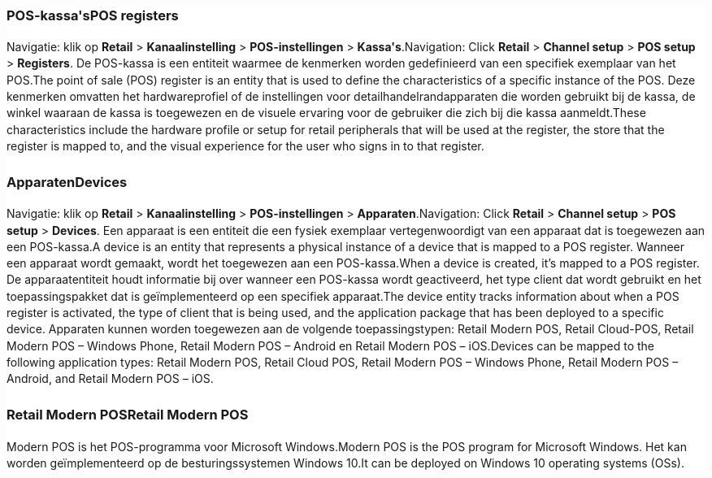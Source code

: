 ### <a name="pos-registers"></a><span data-ttu-id="6a2c8-107">POS-kassa's</span><span class="sxs-lookup"><span data-stu-id="6a2c8-107">POS registers</span></span>

<span data-ttu-id="6a2c8-108">Navigatie: klik op **Retail** &gt; **Kanaalinstelling** &gt; **POS-instellingen** &gt; **Kassa's**.</span><span class="sxs-lookup"><span data-stu-id="6a2c8-108">Navigation: Click **Retail** &gt; **Channel setup** &gt; **POS setup** &gt; **Registers**.</span></span> <span data-ttu-id="6a2c8-109">De POS-kassa is een entiteit waarmee de kenmerken worden gedefinieerd van een specifiek exemplaar van het POS.</span><span class="sxs-lookup"><span data-stu-id="6a2c8-109">The point of sale (POS) register is an entity that is used to define the characteristics of a specific instance of the POS.</span></span> <span data-ttu-id="6a2c8-110">Deze kenmerken omvatten het hardwareprofiel of de instellingen voor detailhandelrandapparaten die worden gebruikt bij de kassa, de winkel waaraan de kassa is toegewezen en de visuele ervaring voor de gebruiker die zich bij die kassa aanmeldt.</span><span class="sxs-lookup"><span data-stu-id="6a2c8-110">These characteristics include the hardware profile or setup for retail peripherals that will be used at the register, the store that the register is mapped to, and the visual experience for the user who signs in to that register.</span></span>

### <a name="devices"></a><span data-ttu-id="6a2c8-111">Apparaten</span><span class="sxs-lookup"><span data-stu-id="6a2c8-111">Devices</span></span>

<span data-ttu-id="6a2c8-112">Navigatie: klik op **Retail** &gt; **Kanaalinstelling** &gt; **POS-instellingen** &gt; **Apparaten**.</span><span class="sxs-lookup"><span data-stu-id="6a2c8-112">Navigation: Click **Retail** &gt; **Channel setup** &gt; **POS setup** &gt; **Devices**.</span></span> <span data-ttu-id="6a2c8-113">Een apparaat is een entiteit die een fysiek exemplaar vertegenwoordigt van een apparaat dat is toegewezen aan een POS-kassa.</span><span class="sxs-lookup"><span data-stu-id="6a2c8-113">A device is an entity that represents a physical instance of a device that is mapped to a POS register.</span></span> <span data-ttu-id="6a2c8-114">Wanneer een apparaat wordt gemaakt, wordt het toegewezen aan een POS-kassa.</span><span class="sxs-lookup"><span data-stu-id="6a2c8-114">When a device is created, it’s mapped to a POS register.</span></span> <span data-ttu-id="6a2c8-115">De apparaatentiteit houdt informatie bij over wanneer een POS-kassa wordt geactiveerd, het type client dat wordt gebruikt en het toepassingspakket dat is geïmplementeerd op een specifiek apparaat.</span><span class="sxs-lookup"><span data-stu-id="6a2c8-115">The device entity tracks information about when a POS register is activated, the type of client that is being used, and the application package that has been deployed to a specific device.</span></span> <span data-ttu-id="6a2c8-116">Apparaten kunnen worden toegewezen aan de volgende toepassingstypen: Retail Modern POS, Retail Cloud-POS, Retail Modern POS – Windows Phone, Retail Modern POS – Android en Retail Modern POS – iOS.</span><span class="sxs-lookup"><span data-stu-id="6a2c8-116">Devices can be mapped to the following application types: Retail Modern POS, Retail Cloud POS, Retail Modern POS – Windows Phone, Retail Modern POS – Android, and Retail Modern POS – iOS.</span></span>

### <a name="retail-modern-pos"></a><span data-ttu-id="6a2c8-117">Retail Modern POS</span><span class="sxs-lookup"><span data-stu-id="6a2c8-117">Retail Modern POS</span></span>

<span data-ttu-id="6a2c8-118">Modern POS is het POS-programma voor Microsoft Windows.</span><span class="sxs-lookup"><span data-stu-id="6a2c8-118">Modern POS is the POS program for Microsoft Windows.</span></span> <span data-ttu-id="6a2c8-119">Het kan worden geïmplementeerd op de besturingssystemen Windows 10.</span><span class="sxs-lookup"><span data-stu-id="6a2c8-119">It can be deployed on Windows 10 operating systems (OSs).</span></span>
